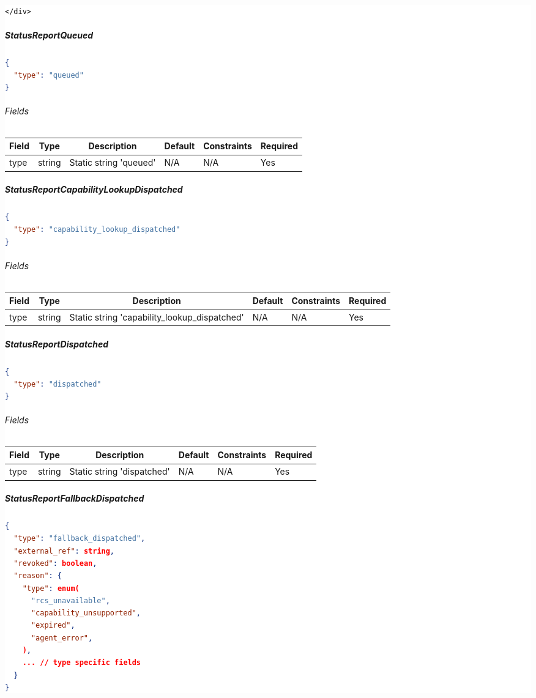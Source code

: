     </div>
</div>

##### StatusReportQueued
```json
{
  "type": "queued"
}
```


###### Fields

| Field | Type   | Description            | Default | Constraints | Required |
| ----- | ------ | ---------------------- | ------- | ----------- | -------- |
| type  | string | Static string 'queued' | N/A     | N/A         | Yes      |

##### StatusReportCapabilityLookupDispatched
```json
{
  "type": "capability_lookup_dispatched"
}
```


###### Fields

| Field | Type   | Description                                    | Default | Constraints | Required |
| ----- | ------ | ---------------------------------------------- | ------- | ----------- | -------- |
| type  | string | Static string 'capability\_lookup\_dispatched' | N/A     | N/A         | Yes      |

##### StatusReportDispatched
```json
{
  "type": "dispatched"
}
```


###### Fields

| Field | Type   | Description                | Default | Constraints | Required |
| ----- | ------ | -------------------------- | ------- | ----------- | -------- |
| type  | string | Static string 'dispatched' | N/A     | N/A         | Yes      |

##### StatusReportFallbackDispatched
```json
{
  "type": "fallback_dispatched",
  "external_ref": string,
  "revoked": boolean,
  "reason": {
    "type": enum(
      "rcs_unavailable",
      "capability_unsupported",
      "expired",
      "agent_error",
    ),
    ... // type specific fields
  }
}
```
